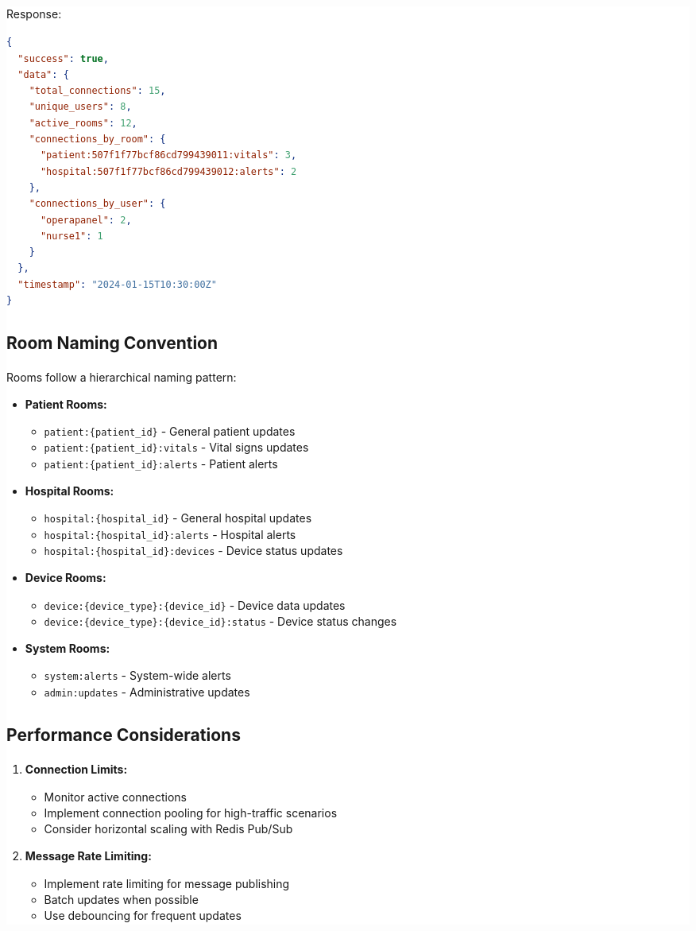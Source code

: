 Response:
```json
{
  "success": true,
  "data": {
    "total_connections": 15,
    "unique_users": 8,
    "active_rooms": 12,
    "connections_by_room": {
      "patient:507f1f77bcf86cd799439011:vitals": 3,
      "hospital:507f1f77bcf86cd799439012:alerts": 2
    },
    "connections_by_user": {
      "operapanel": 2,
      "nurse1": 1
    }
  },
  "timestamp": "2024-01-15T10:30:00Z"
}
```

## Room Naming Convention

Rooms follow a hierarchical naming pattern:

- **Patient Rooms:**
  - `patient:{patient_id}` - General patient updates
  - `patient:{patient_id}:vitals` - Vital signs updates
  - `patient:{patient_id}:alerts` - Patient alerts

- **Hospital Rooms:**
  - `hospital:{hospital_id}` - General hospital updates
  - `hospital:{hospital_id}:alerts` - Hospital alerts
  - `hospital:{hospital_id}:devices` - Device status updates

- **Device Rooms:**
  - `device:{device_type}:{device_id}` - Device data updates
  - `device:{device_type}:{device_id}:status` - Device status changes

- **System Rooms:**
  - `system:alerts` - System-wide alerts
  - `admin:updates` - Administrative updates

## Performance Considerations

1. **Connection Limits:**
   - Monitor active connections
   - Implement connection pooling for high-traffic scenarios
   - Consider horizontal scaling with Redis Pub/Sub

2. **Message Rate Limiting:**
   - Implement rate limiting for message publishing
   - Batch updates when possible
   - Use debouncing for frequent updates
